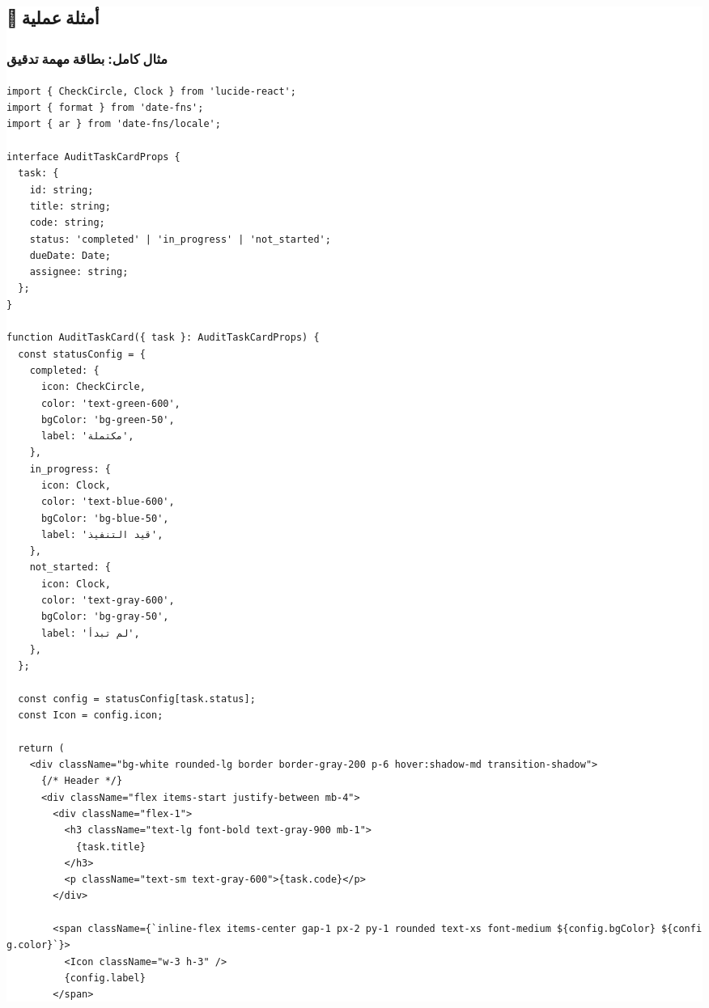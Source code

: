 
## 🎨 أمثلة عملية

### مثال كامل: بطاقة مهمة تدقيق

```tsx
import { CheckCircle, Clock } from 'lucide-react';
import { format } from 'date-fns';
import { ar } from 'date-fns/locale';

interface AuditTaskCardProps {
  task: {
    id: string;
    title: string;
    code: string;
    status: 'completed' | 'in_progress' | 'not_started';
    dueDate: Date;
    assignee: string;
  };
}

function AuditTaskCard({ task }: AuditTaskCardProps) {
  const statusConfig = {
    completed: {
      icon: CheckCircle,
      color: 'text-green-600',
      bgColor: 'bg-green-50',
      label: 'مكتملة',
    },
    in_progress: {
      icon: Clock,
      color: 'text-blue-600',
      bgColor: 'bg-blue-50',
      label: 'قيد التنفيذ',
    },
    not_started: {
      icon: Clock,
      color: 'text-gray-600',
      bgColor: 'bg-gray-50',
      label: 'لم تبدأ',
    },
  };

  const config = statusConfig[task.status];
  const Icon = config.icon;

  return (
    <div className="bg-white rounded-lg border border-gray-200 p-6 hover:shadow-md transition-shadow">
      {/* Header */}
      <div className="flex items-start justify-between mb-4">
        <div className="flex-1">
          <h3 className="text-lg font-bold text-gray-900 mb-1">
            {task.title}
          </h3>
          <p className="text-sm text-gray-600">{task.code}</p>
        </div>
        
        <span className={`inline-flex items-center gap-1 px-2 py-1 rounded text-xs font-medium ${config.bgColor} ${config.color}`}>
          <Icon className="w-3 h-3" />
          {config.label}
        </span>
```